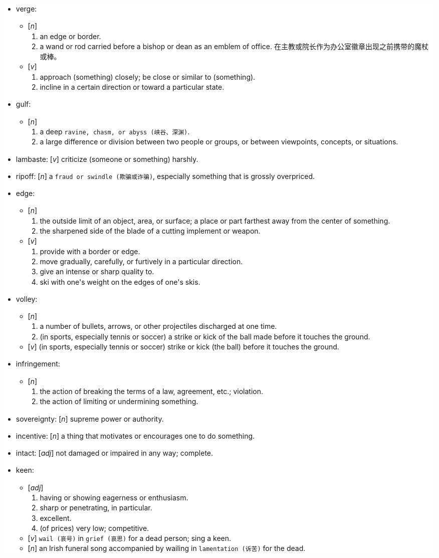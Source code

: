 * <span id='verge'>verge<span>:
  * [_n_]
    1. an edge or border.
    1. a wand or rod carried before a bishop or dean as an emblem of office. 在主教或院长作为办公室徽章出现之前携带的魔杖或棒。
  * [_v_]
    1. approach (something) closely; be close or similar to (something).
    1. incline in a certain direction or toward a particular state.

* <span id='gulf'>gulf<span>:
  * [_n_]
    1. a deep `ravine, chasm, or abyss (峡谷、深渊)`.
    1. a large difference or division between two people or groups, or between viewpoints, concepts, or situations.

* <span id='lambaste'>lambaste<span>: [_v_] criticize (someone or something) harshly.

* <span id='ripoff'>ripoff<span>: [_n_] a `fraud or swindle (欺骗或诈骗)`, especially something that is grossly overpriced.

* <span id='edge'>edge<span>:
  * [_n_]
    1. the outside limit of an object, area, or surface; a place or part farthest away from the center of something.
    1. the sharpened side of the blade of a cutting implement or weapon.
  * [_v_]
    1. provide with a border or edge.
    1. move gradually, carefully, or furtively in a particular direction.
    1. give an intense or sharp quality to.
    1. ski with one's weight on the edges of one's skis.

* <span id='volley'>volley<span>:
  * [_n_]
    1. a number of bullets, arrows, or other projectiles discharged at one time.
    1. (in sports, especially tennis or soccer) a strike or kick of the ball made before it touches the ground.
  * [_v_] (in sports, especially tennis or soccer) strike or kick (the ball) before it touches the ground.

* <span id='infringement'>infringement<span>:
  * [_n_]
    1. the action of breaking the terms of a law, agreement, etc.; violation.
    1. the action of limiting or undermining something.

* <span id='sovereignty'>sovereignty<span>: [_n_] supreme power or authority.

* <span id='incentive'>incentive<span>: [_n_] a thing that motivates or encourages one to do something.

* <span id='intact'>intact<span>: [_adj_] not damaged or impaired in any way; complete.

* <span id='keen'>keen<span>:
  * [_adj_]
    1. having or showing eagerness or enthusiasm.
    1. sharp or penetrating, in particular.
    1. excellent.
    1. (of prices) very low; competitive.
  * [_v_] `wail (哀号)` in `grief (哀思)` for a dead person; sing a keen.
  * [_n_] an Irish funeral song accompanied by wailing in `lamentation (诉苦)` for the dead.
